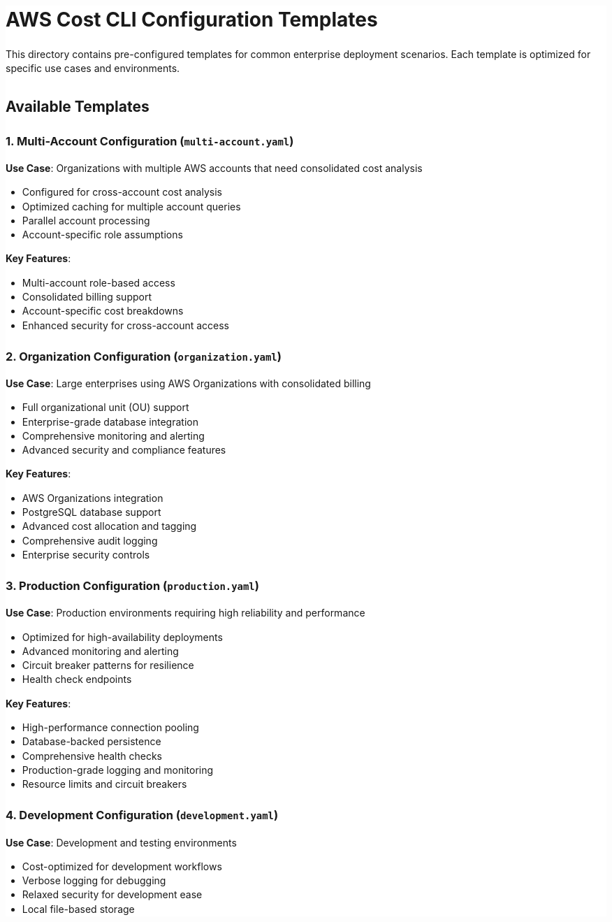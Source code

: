# AWS Cost CLI Configuration Templates

This directory contains pre-configured templates for common enterprise deployment scenarios. Each template is optimized for specific use cases and environments.

## Available Templates

### 1. Multi-Account Configuration (`multi-account.yaml`)
**Use Case**: Organizations with multiple AWS accounts that need consolidated cost analysis
- Configured for cross-account cost analysis
- Optimized caching for multiple account queries
- Parallel account processing
- Account-specific role assumptions

**Key Features**:
- Multi-account role-based access
- Consolidated billing support
- Account-specific cost breakdowns
- Enhanced security for cross-account access

### 2. Organization Configuration (`organization.yaml`)
**Use Case**: Large enterprises using AWS Organizations with consolidated billing
- Full organizational unit (OU) support
- Enterprise-grade database integration
- Comprehensive monitoring and alerting
- Advanced security and compliance features

**Key Features**:
- AWS Organizations integration
- PostgreSQL database support
- Advanced cost allocation and tagging
- Comprehensive audit logging
- Enterprise security controls

### 3. Production Configuration (`production.yaml`)
**Use Case**: Production environments requiring high reliability and performance
- Optimized for high-availability deployments
- Advanced monitoring and alerting
- Circuit breaker patterns for resilience
- Health check endpoints

**Key Features**:
- High-performance connection pooling
- Database-backed persistence
- Comprehensive health checks
- Production-grade logging and monitoring
- Resource limits and circuit breakers

### 4. Development Configuration (`development.yaml`)
**Use Case**: Development and testing environments
- Cost-optimized for development workflows
- Verbose logging for debugging
- Relaxed security for development ease
- Local file-based storage
